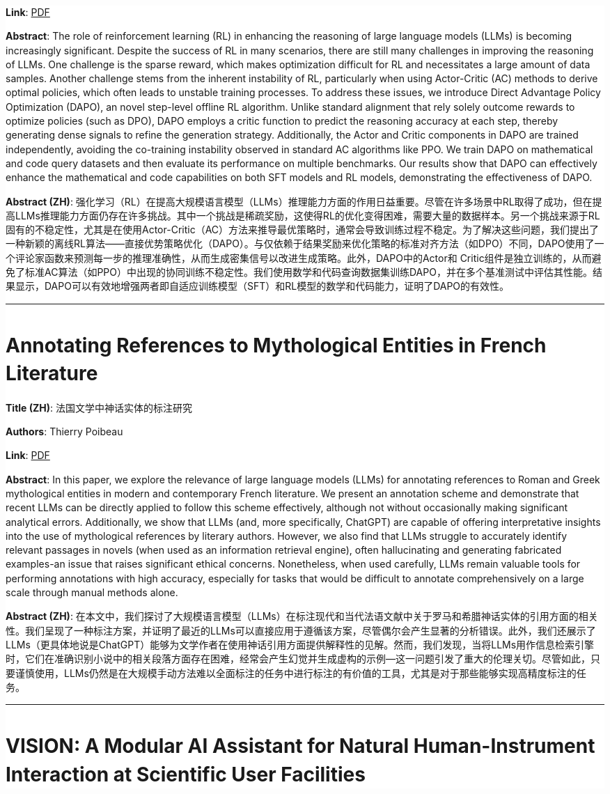 **Link**: [PDF](https://arxiv.org/pdf/2412.18279)  

**Abstract**: The role of reinforcement learning (RL) in enhancing the reasoning of large language models (LLMs) is becoming increasingly significant. Despite the success of RL in many scenarios, there are still many challenges in improving the reasoning of LLMs. One challenge is the sparse reward, which makes optimization difficult for RL and necessitates a large amount of data samples. Another challenge stems from the inherent instability of RL, particularly when using Actor-Critic (AC) methods to derive optimal policies, which often leads to unstable training processes. To address these issues, we introduce Direct Advantage Policy Optimization (DAPO), an novel step-level offline RL algorithm. Unlike standard alignment that rely solely outcome rewards to optimize policies (such as DPO), DAPO employs a critic function to predict the reasoning accuracy at each step, thereby generating dense signals to refine the generation strategy. Additionally, the Actor and Critic components in DAPO are trained independently, avoiding the co-training instability observed in standard AC algorithms like PPO. We train DAPO on mathematical and code query datasets and then evaluate its performance on multiple benchmarks. Our results show that DAPO can effectively enhance the mathematical and code capabilities on both SFT models and RL models, demonstrating the effectiveness of DAPO. 

**Abstract (ZH)**: 强化学习（RL）在提高大规模语言模型（LLMs）推理能力方面的作用日益重要。尽管在许多场景中RL取得了成功，但在提高LLMs推理能力方面仍存在许多挑战。其中一个挑战是稀疏奖励，这使得RL的优化变得困难，需要大量的数据样本。另一个挑战来源于RL固有的不稳定性，尤其是在使用Actor-Critic（AC）方法来推导最优策略时，通常会导致训练过程不稳定。为了解决这些问题，我们提出了一种新颖的离线RL算法——直接优势策略优化（DAPO）。与仅依赖于结果奖励来优化策略的标准对齐方法（如DPO）不同，DAPO使用了一个评论家函数来预测每一步的推理准确性，从而生成密集信号以改进生成策略。此外，DAPO中的Actor和 Critic组件是独立训练的，从而避免了标准AC算法（如PPO）中出现的协同训练不稳定性。我们使用数学和代码查询数据集训练DAPO，并在多个基准测试中评估其性能。结果显示，DAPO可以有效地增强两者即自适应训练模型（SFT）和RL模型的数学和代码能力，证明了DAPO的有效性。 

---
# Annotating References to Mythological Entities in French Literature 

**Title (ZH)**: 法国文学中神话实体的标注研究 

**Authors**: Thierry Poibeau  

**Link**: [PDF](https://arxiv.org/pdf/2412.18270)  

**Abstract**: In this paper, we explore the relevance of large language models (LLMs) for annotating references to Roman and Greek mythological entities in modern and contemporary French literature. We present an annotation scheme and demonstrate that recent LLMs can be directly applied to follow this scheme effectively, although not without occasionally making significant analytical errors. Additionally, we show that LLMs (and, more specifically, ChatGPT) are capable of offering interpretative insights into the use of mythological references by literary authors. However, we also find that LLMs struggle to accurately identify relevant passages in novels (when used as an information retrieval engine), often hallucinating and generating fabricated examples-an issue that raises significant ethical concerns. Nonetheless, when used carefully, LLMs remain valuable tools for performing annotations with high accuracy, especially for tasks that would be difficult to annotate comprehensively on a large scale through manual methods alone. 

**Abstract (ZH)**: 在本文中，我们探讨了大规模语言模型（LLMs）在标注现代和当代法语文献中关于罗马和希腊神话实体的引用方面的相关性。我们呈现了一种标注方案，并证明了最近的LLMs可以直接应用于遵循该方案，尽管偶尔会产生显著的分析错误。此外，我们还展示了LLMs（更具体地说是ChatGPT）能够为文学作者在使用神话引用方面提供解释性的见解。然而，我们发现，当将LLMs用作信息检索引擎时，它们在准确识别小说中的相关段落方面存在困难，经常会产生幻觉并生成虚构的示例—这一问题引发了重大的伦理关切。尽管如此，只要谨慎使用，LLMs仍然是在大规模手动方法难以全面标注的任务中进行标注的有价值的工具，尤其是对于那些能够实现高精度标注的任务。 

---
# VISION: A Modular AI Assistant for Natural Human-Instrument Interaction at Scientific User Facilities 
